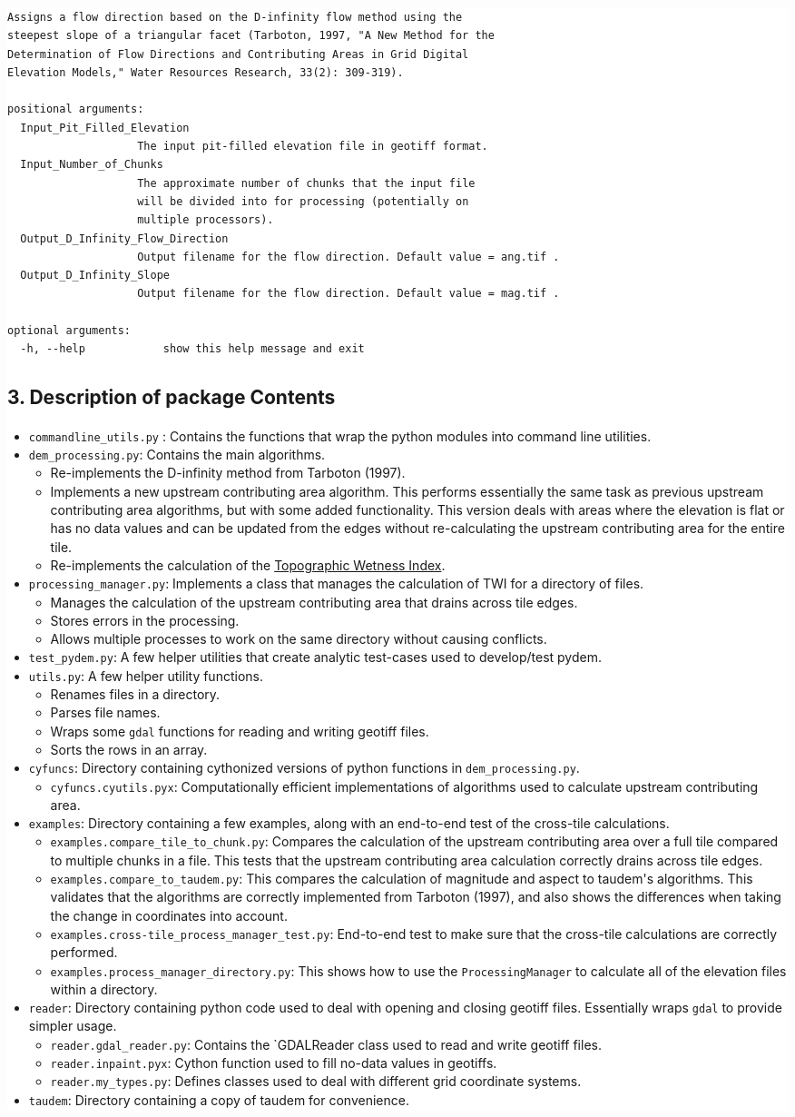     Assigns a flow direction based on the D-infinity flow method using the
    steepest slope of a triangular facet (Tarboton, 1997, "A New Method for the
    Determination of Flow Directions and Contributing Areas in Grid Digital
    Elevation Models," Water Resources Research, 33(2): 309-319).
    
    positional arguments:
      Input_Pit_Filled_Elevation
                        The input pit-filled elevation file in geotiff format.
      Input_Number_of_Chunks
                        The approximate number of chunks that the input file
                        will be divided into for processing (potentially on
                        multiple processors).
      Output_D_Infinity_Flow_Direction
                        Output filename for the flow direction. Default value = ang.tif .
      Output_D_Infinity_Slope
                        Output filename for the flow direction. Default value = mag.tif .
    
    optional arguments:
      -h, --help            show this help message and exit

## 3. Description of package Contents
* `commandline_utils.py` : Contains the functions that wrap the python modules into command line utilities.
* `dem_processing.py`: Contains the main algorithms. 
  * Re-implements the D-infinity method from Tarboton (1997).  
  * Implements a new upstream contributing area algorithm. This performs essentially the same task as previous upstream contributing area algorithms, but with some added functionality. This version deals with areas where the elevation is flat or has no data values and can be updated from the edges without re-calculating the upstream contributing area for the entire tile. 
  * Re-implements the calculation of the [Topographic Wetness Index](http://en.wikipedia.org/wiki/Topographic_Wetness_Index).
* `processing_manager.py`: Implements a class that manages the calculation of TWI for a directory of files.
  * Manages the calculation of the upstream contributing area that drains across tile edges.
  * Stores errors in the processing.
  * Allows multiple processes to work on the same directory without causing conflicts.
* `test_pydem.py`: A few helper utilities that create analytic test-cases used to develop/test pydem.
* `utils.py`: A few helper utility functions.
  * Renames files in a directory.
  * Parses file names.
  * Wraps some `gdal` functions for reading and writing geotiff files.
  * Sorts the rows in an array.
* `cyfuncs`: Directory containing cythonized versions of python functions in `dem_processing.py`. 
  * `cyfuncs.cyutils.pyx`: Computationally efficient implementations of algorithms used to calculate upstream contributing area.
* `examples`: Directory containing a few examples, along with an end-to-end test of the cross-tile calculations.
  * `examples.compare_tile_to_chunk.py`: Compares the calculation of the upstream contributing area over a full tile compared to multiple chunks in a file. This tests that the upstream contributing area calculation correctly drains across tile edges.
  * `examples.compare_to_taudem.py`: This compares the calculation of magnitude and aspect to taudem's algorithms. This validates that the algorithms are correctly implemented from Tarboton (1997), and also shows the differences when taking the change in coordinates into account.
  * `examples.cross-tile_process_manager_test.py`: End-to-end test to make sure that the cross-tile calculations are correctly performed.
  * `examples.process_manager_directory.py`: This shows how to use the `ProcessingManager` to calculate all of the elevation files within a directory. 
* `reader`: Directory containing python code used to deal with opening and closing geotiff files. Essentially wraps `gdal` to provide simpler usage.
  * `reader.gdal_reader.py`: Contains the `GDALReader class used to read and write geotiff files. 
  * `reader.inpaint.pyx`: Cython function used to fill no-data values in geotiffs.
  * `reader.my_types.py`: Defines classes used to deal with different grid coordinate systems.
* `taudem`: Directory containing a copy of taudem for convenience.